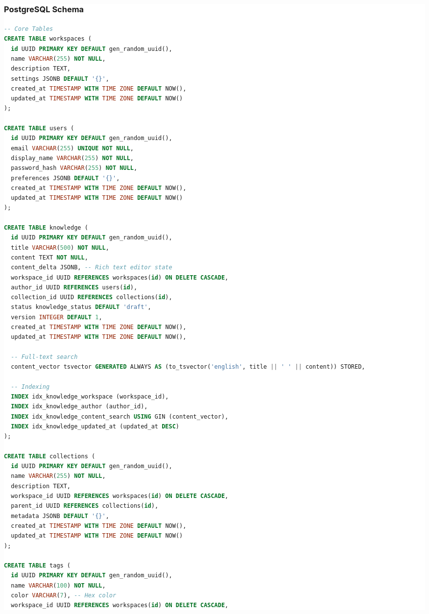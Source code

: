 ### PostgreSQL Schema

```sql
-- Core Tables
CREATE TABLE workspaces (
  id UUID PRIMARY KEY DEFAULT gen_random_uuid(),
  name VARCHAR(255) NOT NULL,
  description TEXT,
  settings JSONB DEFAULT '{}',
  created_at TIMESTAMP WITH TIME ZONE DEFAULT NOW(),
  updated_at TIMESTAMP WITH TIME ZONE DEFAULT NOW()
);

CREATE TABLE users (
  id UUID PRIMARY KEY DEFAULT gen_random_uuid(),
  email VARCHAR(255) UNIQUE NOT NULL,
  display_name VARCHAR(255) NOT NULL,
  password_hash VARCHAR(255) NOT NULL,
  preferences JSONB DEFAULT '{}',
  created_at TIMESTAMP WITH TIME ZONE DEFAULT NOW(),
  updated_at TIMESTAMP WITH TIME ZONE DEFAULT NOW()
);

CREATE TABLE knowledge (
  id UUID PRIMARY KEY DEFAULT gen_random_uuid(),
  title VARCHAR(500) NOT NULL,
  content TEXT NOT NULL,
  content_delta JSONB, -- Rich text editor state
  workspace_id UUID REFERENCES workspaces(id) ON DELETE CASCADE,
  author_id UUID REFERENCES users(id),
  collection_id UUID REFERENCES collections(id),
  status knowledge_status DEFAULT 'draft',
  version INTEGER DEFAULT 1,
  created_at TIMESTAMP WITH TIME ZONE DEFAULT NOW(),
  updated_at TIMESTAMP WITH TIME ZONE DEFAULT NOW(),

  -- Full-text search
  content_vector tsvector GENERATED ALWAYS AS (to_tsvector('english', title || ' ' || content)) STORED,

  -- Indexing
  INDEX idx_knowledge_workspace (workspace_id),
  INDEX idx_knowledge_author (author_id),
  INDEX idx_knowledge_content_search USING GIN (content_vector),
  INDEX idx_knowledge_updated_at (updated_at DESC)
);

CREATE TABLE collections (
  id UUID PRIMARY KEY DEFAULT gen_random_uuid(),
  name VARCHAR(255) NOT NULL,
  description TEXT,
  workspace_id UUID REFERENCES workspaces(id) ON DELETE CASCADE,
  parent_id UUID REFERENCES collections(id),
  metadata JSONB DEFAULT '{}',
  created_at TIMESTAMP WITH TIME ZONE DEFAULT NOW(),
  updated_at TIMESTAMP WITH TIME ZONE DEFAULT NOW()
);

CREATE TABLE tags (
  id UUID PRIMARY KEY DEFAULT gen_random_uuid(),
  name VARCHAR(100) NOT NULL,
  color VARCHAR(7), -- Hex color
  workspace_id UUID REFERENCES workspaces(id) ON DELETE CASCADE,
```